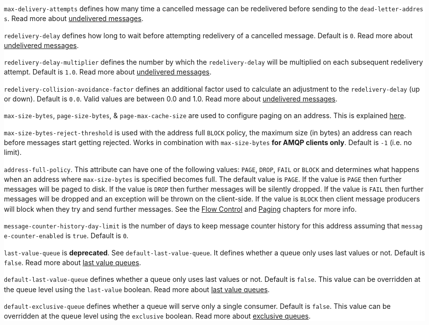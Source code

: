 `max-delivery-attempts` defines how many time a cancelled message can be
redelivered before sending to the `dead-letter-address`. Read more about
[undelivered
messages](undelivered-messages.md#configuring-dead-letter-addresses).

`redelivery-delay` defines how long to wait before attempting redelivery of a
cancelled message. Default is `0`. Read more about [undelivered
messages](undelivered-messages.md#configuring-delayed-redelivery).

`redelivery-delay-multiplier` defines the number by which the
`redelivery-delay` will be multiplied on each subsequent redelivery attempt.
Default is `1.0`. Read more about [undelivered
messages](undelivered-messages.md#configuring-delayed-redelivery).

`redelivery-collision-avoidance-factor` defines an additional factor used to
calculate an adjustment to the `redelivery-delay` (up or down). Default is
`0.0`. Valid values are between 0.0 and 1.0. Read more about [undelivered
messages](undelivered-messages.md#configuring-delayed-redelivery).

`max-size-bytes`, `page-size-bytes`, & `page-max-cache-size` are used to
configure paging on an address. This is explained
[here](paging.md#configuration).

`max-size-bytes-reject-threshold` is used with the address full `BLOCK` policy,
the maximum size (in bytes) an address can reach before messages start getting
rejected. Works in combination with `max-size-bytes` **for AMQP clients only**.
Default is `-1` (i.e. no limit).

`address-full-policy`. This attribute can have one of the following values:
`PAGE`, `DROP`, `FAIL` or `BLOCK` and determines what happens when an address
where `max-size-bytes` is specified becomes full. The default value is `PAGE`.
If the value is `PAGE` then further messages will be paged to disk. If the
value is `DROP` then further messages will be silently dropped. If the value is
`FAIL` then further messages will be dropped and an exception will be thrown on
the client-side. If the value is `BLOCK` then client message producers will
block when they try and send further messages.  See the [Flow
Control](flow-control.md) and [Paging](paging.md) chapters for more info.

`message-counter-history-day-limit` is the number of days to keep message
counter history for this address assuming that `message-counter-enabled` is
`true`. Default is `0`.

`last-value-queue` is **deprecated**. See `default-last-value-queue`. It
defines whether a queue only uses last values or not. Default is `false`. Read
more about [last value queues](last-value-queues.md).

`default-last-value-queue` defines whether a queue only uses last values or
not. Default is `false`. This value can be overridden at the queue level using
the `last-value` boolean. Read more about [last value
queues](last-value-queues.md).

`default-exclusive-queue` defines whether a queue will serve only a single
consumer. Default is `false`. This value can be overridden at the queue level
using the `exclusive` boolean. Read more about [exclusive
queues](exclusive-queues.md).
